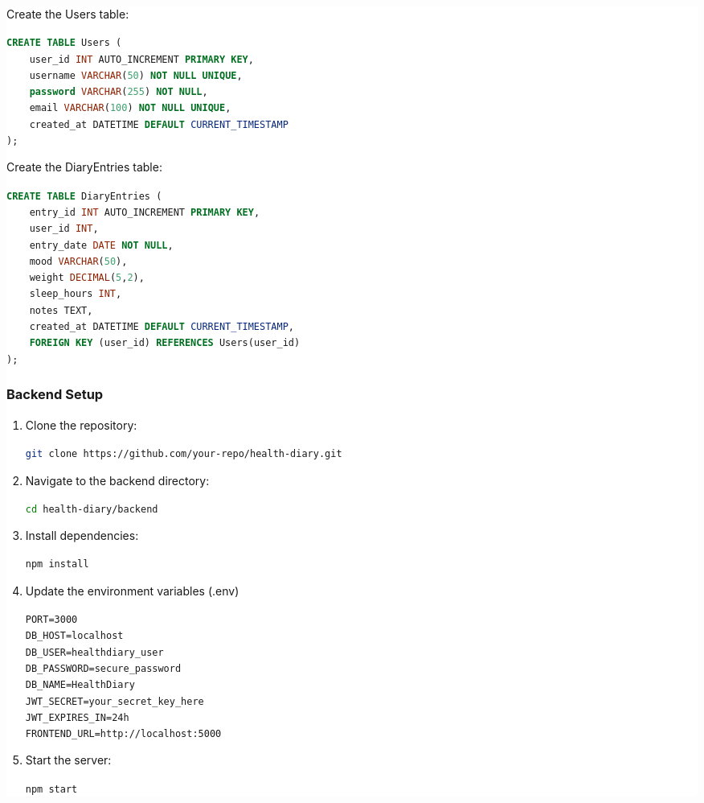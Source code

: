 Create the Users table:
```sql
CREATE TABLE Users (
    user_id INT AUTO_INCREMENT PRIMARY KEY,
    username VARCHAR(50) NOT NULL UNIQUE,
    password VARCHAR(255) NOT NULL,
    email VARCHAR(100) NOT NULL UNIQUE,
    created_at DATETIME DEFAULT CURRENT_TIMESTAMP
);
```

Create the DiaryEntries table:
```sql
CREATE TABLE DiaryEntries (
    entry_id INT AUTO_INCREMENT PRIMARY KEY,
    user_id INT,
    entry_date DATE NOT NULL,
    mood VARCHAR(50),
    weight DECIMAL(5,2),
    sleep_hours INT,
    notes TEXT,
    created_at DATETIME DEFAULT CURRENT_TIMESTAMP,
    FOREIGN KEY (user_id) REFERENCES Users(user_id)
);
```

### Backend Setup
1. Clone the repository:
   ```bash
   git clone https://github.com/your-repo/health-diary.git
   ```
2. Navigate to the backend directory:
   ```bash
   cd health-diary/backend
   ```
3. Install dependencies:
   ```bash
   npm install
   ```
4. Update the environment variables (.env)
   ```
   PORT=3000
   DB_HOST=localhost
   DB_USER=healthdiary_user
   DB_PASSWORD=secure_password
   DB_NAME=HealthDiary
   JWT_SECRET=your_secret_key_here
   JWT_EXPIRES_IN=24h
   FRONTEND_URL=http://localhost:5000
   ```
6. Start the server:
   ```bash
   npm start
   ```

